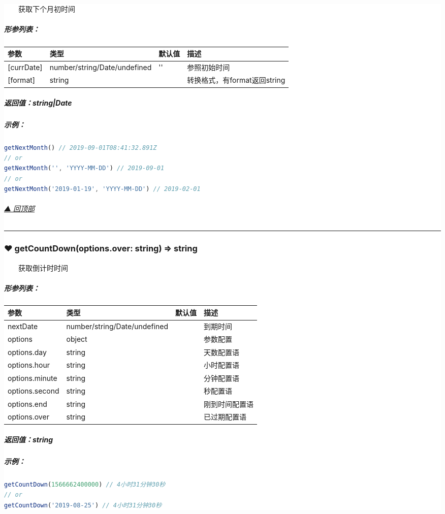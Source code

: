 &emsp;&emsp;获取下个月初时间
##### 形参列表：
| 参数 | 类型  |  默认值         | 描述 |
| :--- | :---- | :------------- |:---- |
| [currDate] | number/string/Date/undefined | '' | 参照初始时间 |
| [format] | string |  | 转换格式，有format返回string |

##### 返回值：string|Date
##### 示例：

```js
getNextMonth() // 2019-09-01T08:41:32.891Z
// or
getNextMonth('', 'YYYY-MM-DD') // 2019-09-01
// or
getNextMonth('2019-01-19', 'YYYY-MM-DD') // 2019-02-01
```

###### [▲ 回顶部](#top)
---
### <span id="getCountDown">♥ getCountDown(options.over: string) => string</span>

&emsp;&emsp;获取倒计时时间
##### 形参列表：
| 参数 | 类型  |  默认值         | 描述 |
| :--- | :---- | :------------- |:---- |
| nextDate | number/string/Date/undefined |  | 到期时间 |
| options | object |  | 参数配置 |
| options.day | string |  | 天数配置语 |
| options.hour | string |  | 小时配置语 |
| options.minute | string |  | 分钟配置语 |
| options.second | string |  | 秒配置语 |
| options.end | string |  | 刚到时间配置语 |
| options.over | string |  | 已过期配置语 |

##### 返回值：string
##### 示例：

```js
getCountDown(1566662400000) // 4小时31分钟30秒
// or
getCountDown('2019-08-25') // 4小时31分钟30秒
```
